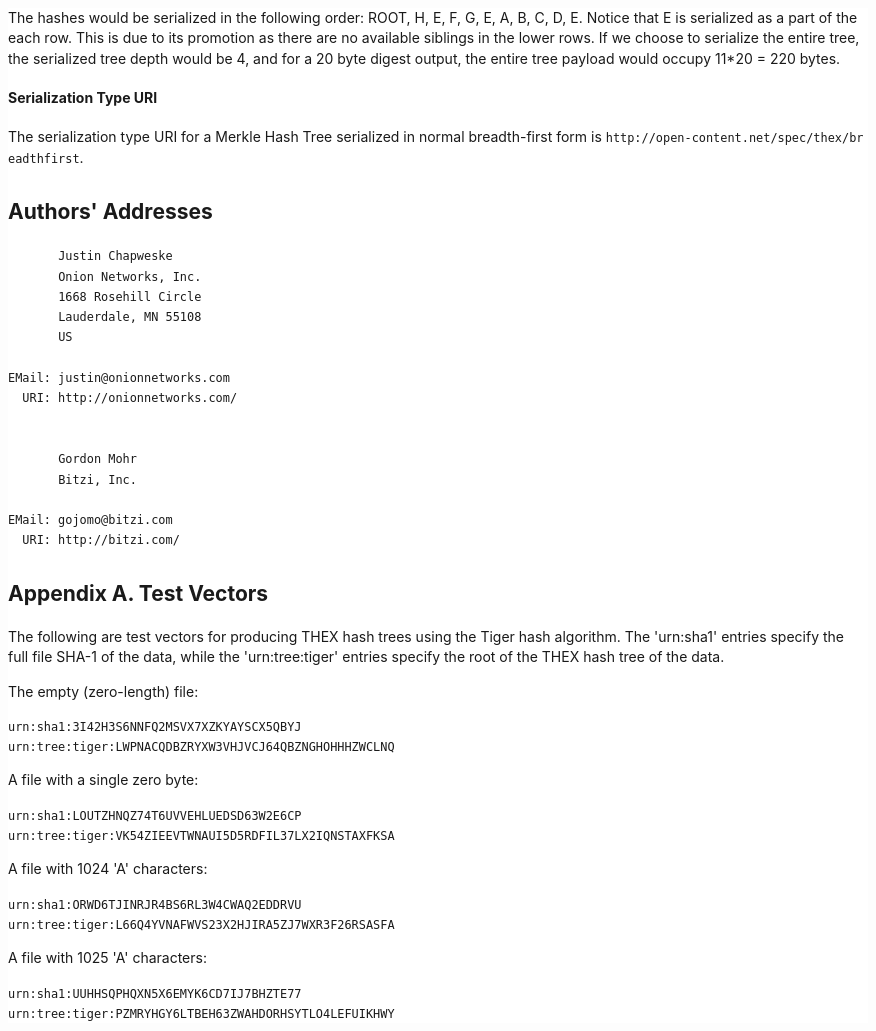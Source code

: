 The hashes would be serialized in the following order: ROOT, H, E, F, G, E, A, B, C, D, E. Notice that E is serialized as a part of the each row. This is due to its promotion as there are no available siblings in the lower rows. If we choose to serialize the entire tree, the serialized tree depth would be 4, and for a 20 byte digest output, the entire tree payload would occupy 11*20 = 220 bytes.

#### Serialization Type URI

The serialization type URI for a Merkle Hash Tree serialized in normal breadth-first form is `http://open-content.net/spec/thex/breadthfirst`.

## Authors' Addresses


```
       Justin Chapweske
       Onion Networks, Inc.
       1668 Rosehill Circle
       Lauderdale, MN 55108
       US

EMail: justin@onionnetworks.com
  URI: http://onionnetworks.com/


       Gordon Mohr
       Bitzi, Inc.

EMail: gojomo@bitzi.com
  URI: http://bitzi.com/
```

## Appendix A. Test Vectors

The following are test vectors for producing THEX hash trees using the Tiger hash algorithm. The 'urn:sha1' entries specify the full file SHA-1 of the data, while the 'urn:tree:tiger' entries specify the root of the THEX hash tree of the data.

The empty (zero-length) file:

```
urn:sha1:3I42H3S6NNFQ2MSVX7XZKYAYSCX5QBYJ
urn:tree:tiger:LWPNACQDBZRYXW3VHJVCJ64QBZNGHOHHHZWCLNQ
```
  
A file with a single zero byte:

```
urn:sha1:LOUTZHNQZ74T6UVVEHLUEDSD63W2E6CP
urn:tree:tiger:VK54ZIEEVTWNAUI5D5RDFIL37LX2IQNSTAXFKSA
```

A file with 1024 'A' characters:

```
urn:sha1:ORWD6TJINRJR4BS6RL3W4CWAQ2EDDRVU
urn:tree:tiger:L66Q4YVNAFWVS23X2HJIRA5ZJ7WXR3F26RSASFA
```
  
A file with 1025 'A' characters:

```
urn:sha1:UUHHSQPHQXN5X6EMYK6CD7IJ7BHZTE77
urn:tree:tiger:PZMRYHGY6LTBEH63ZWAHDORHSYTLO4LEFUIKHWY
```
